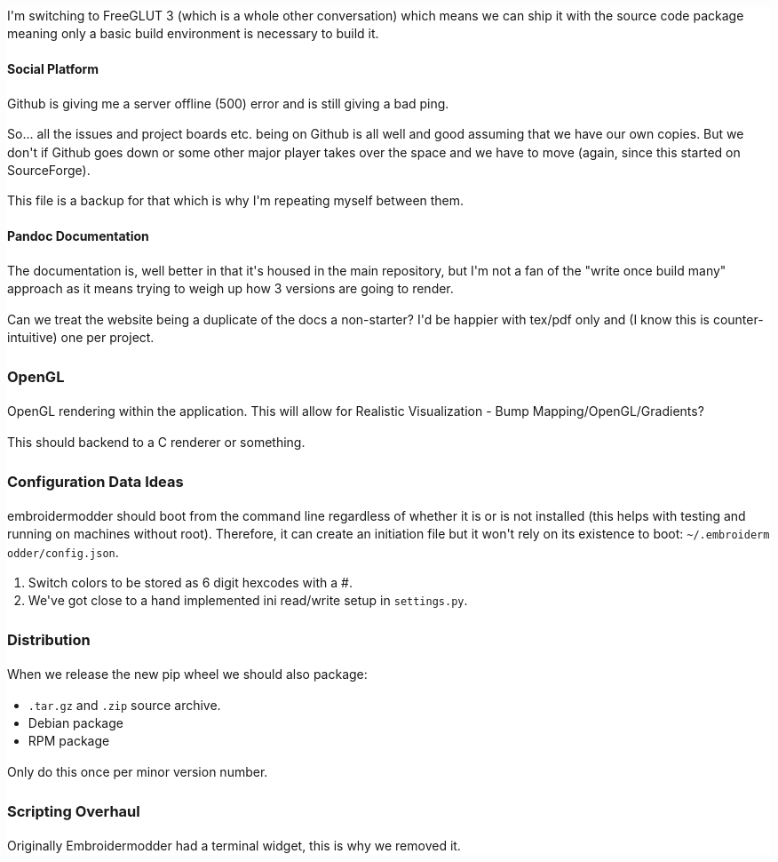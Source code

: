 I'm switching to FreeGLUT 3 (which is a whole other conversation) which means we
can ship it with the source code package meaning only a basic build
environment is necessary to build it.

#### Social Platform

Github is giving me a server offline (500) error and is still giving a bad ping.

So... all the issues and project boards etc. being on Github is all well and
good assuming that we have our own copies. But we don't if Github goes down
or some other major player takes over the space and we have to move (again,
since this started on SourceForge).

This file is a backup for that which is why I'm repeating myself between them.

#### Pandoc Documentation

The documentation is, well better in that it's housed in the main repository,
but I'm not a fan of the "write once build many" approach as it means
trying to weigh up how 3 versions are going to render.

Can we treat the website being a duplicate of the docs a non-starter?
I'd be happier with tex/pdf only and (I know this is counter-intuitive) one
per project.

### OpenGL

OpenGL rendering within the application. This will allow for
Realistic Visualization - Bump Mapping/OpenGL/Gradients?

This should backend to a C renderer or something.

### Configuration Data Ideas

embroidermodder should boot from the command line
regardless of whether it is or is not installed (this helps with testing and
running on machines without root). Therefore, it can create an initiation file
but it won't rely on its existence to boot: `~/.embroidermodder/config.json`.

1. Switch colors to be stored as 6 digit hexcodes with a #.
2. We've got close to a hand implemented ini read/write setup in `settings.py`.

### Distribution

When we release the new pip wheel we should also package:

* `.tar.gz` and `.zip` source archive.
* Debian package
* RPM package

Only do this once per minor version number.

### Scripting Overhaul

Originally Embroidermodder had a terminal widget, this is why we removed it.
